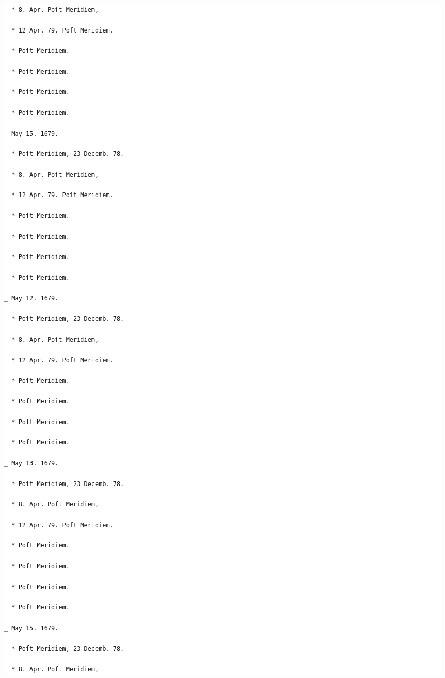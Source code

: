       * 8. Apr. Poſt Meridiem,

      * 12 Apr. 79. Poſt Meridiem.

      * Poſt Meridiem.

      * Poſt Meridiem.

      * Poſt Meridiem.

      * Poſt Meridiem.

    _ May 15. 1679.

      * Poſt Meridiem, 23 Decemb. 78.

      * 8. Apr. Poſt Meridiem,

      * 12 Apr. 79. Poſt Meridiem.

      * Poſt Meridiem.

      * Poſt Meridiem.

      * Poſt Meridiem.

      * Poſt Meridiem.

    _ May 12. 1679.

      * Poſt Meridiem, 23 Decemb. 78.

      * 8. Apr. Poſt Meridiem,

      * 12 Apr. 79. Poſt Meridiem.

      * Poſt Meridiem.

      * Poſt Meridiem.

      * Poſt Meridiem.

      * Poſt Meridiem.

    _ May 13. 1679.

      * Poſt Meridiem, 23 Decemb. 78.

      * 8. Apr. Poſt Meridiem,

      * 12 Apr. 79. Poſt Meridiem.

      * Poſt Meridiem.

      * Poſt Meridiem.

      * Poſt Meridiem.

      * Poſt Meridiem.

    _ May 15. 1679.

      * Poſt Meridiem, 23 Decemb. 78.

      * 8. Apr. Poſt Meridiem,
